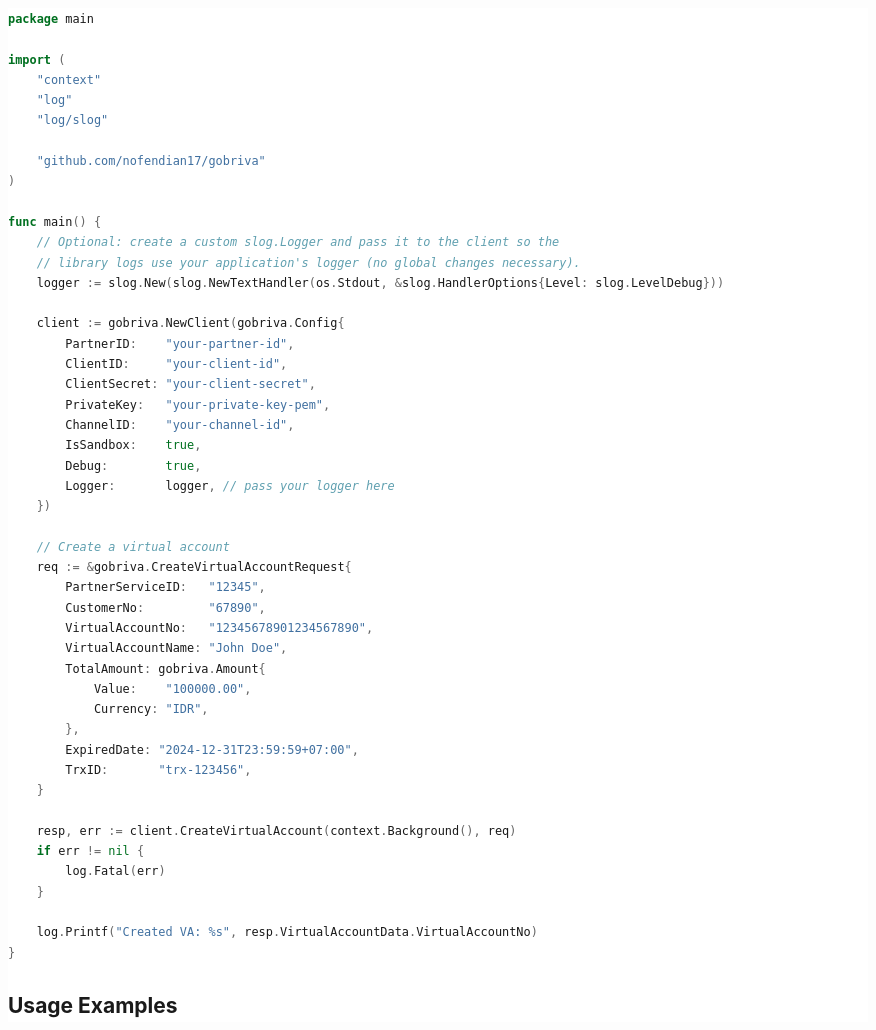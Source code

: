 ```go
package main

import (
	"context"
	"log"
	"log/slog"

	"github.com/nofendian17/gobriva"
)

func main() {
	// Optional: create a custom slog.Logger and pass it to the client so the
	// library logs use your application's logger (no global changes necessary).
	logger := slog.New(slog.NewTextHandler(os.Stdout, &slog.HandlerOptions{Level: slog.LevelDebug}))

	client := gobriva.NewClient(gobriva.Config{
		PartnerID:    "your-partner-id",
		ClientID:     "your-client-id",
		ClientSecret: "your-client-secret",
		PrivateKey:   "your-private-key-pem",
		ChannelID:    "your-channel-id",
		IsSandbox:    true,
		Debug:        true,
		Logger:       logger, // pass your logger here
	})

	// Create a virtual account
	req := &gobriva.CreateVirtualAccountRequest{
		PartnerServiceID:   "12345",
		CustomerNo:         "67890",
		VirtualAccountNo:   "12345678901234567890",
		VirtualAccountName: "John Doe",
		TotalAmount: gobriva.Amount{
			Value:    "100000.00",
			Currency: "IDR",
		},
		ExpiredDate: "2024-12-31T23:59:59+07:00",
		TrxID:       "trx-123456",
	}

	resp, err := client.CreateVirtualAccount(context.Background(), req)
	if err != nil {
		log.Fatal(err)
	}

	log.Printf("Created VA: %s", resp.VirtualAccountData.VirtualAccountNo)
}
```

## Usage Examples
